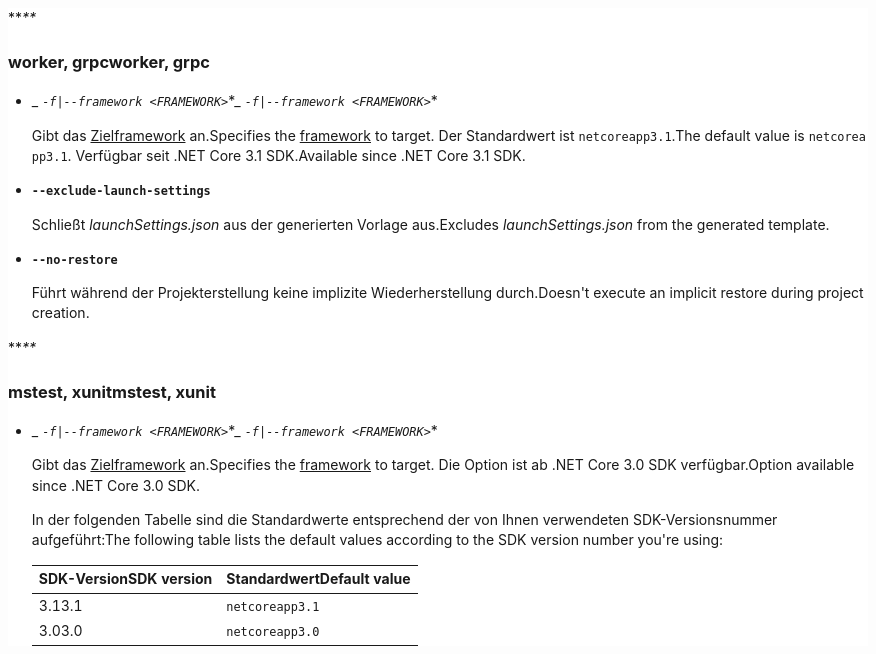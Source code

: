 <span data-ttu-id="c24f7-378">\*\*_</span><span class="sxs-lookup"><span data-stu-id="c24f7-378">\*\*_</span></span>

### <a name="worker-grpc"></a><a name="web-others"></a> <span data-ttu-id="c24f7-379">worker, grpc</span><span class="sxs-lookup"><span data-stu-id="c24f7-379">worker, grpc</span></span>

- <span data-ttu-id="c24f7-380">_ *`-f|--framework <FRAMEWORK>`*\*</span><span class="sxs-lookup"><span data-stu-id="c24f7-380">_ *`-f|--framework <FRAMEWORK>`*\*</span></span>

  <span data-ttu-id="c24f7-381">Gibt das [Zielframework](../../standard/frameworks.md) an.</span><span class="sxs-lookup"><span data-stu-id="c24f7-381">Specifies the [framework](../../standard/frameworks.md) to target.</span></span> <span data-ttu-id="c24f7-382">Der Standardwert ist `netcoreapp3.1`.</span><span class="sxs-lookup"><span data-stu-id="c24f7-382">The default value is `netcoreapp3.1`.</span></span> <span data-ttu-id="c24f7-383">Verfügbar seit .NET Core 3.1 SDK.</span><span class="sxs-lookup"><span data-stu-id="c24f7-383">Available since .NET Core 3.1 SDK.</span></span>

- **`--exclude-launch-settings`**

  <span data-ttu-id="c24f7-384">Schließt *launchSettings.json* aus der generierten Vorlage aus.</span><span class="sxs-lookup"><span data-stu-id="c24f7-384">Excludes *launchSettings.json* from the generated template.</span></span>

- **`--no-restore`**

  <span data-ttu-id="c24f7-385">Führt während der Projekterstellung keine implizite Wiederherstellung durch.</span><span class="sxs-lookup"><span data-stu-id="c24f7-385">Doesn't execute an implicit restore during project creation.</span></span>

<span data-ttu-id="c24f7-386">\*\*_</span><span class="sxs-lookup"><span data-stu-id="c24f7-386">\*\*_</span></span>

### <a name="mstest-xunit"></a><a name="test"></a> <span data-ttu-id="c24f7-387">mstest, xunit</span><span class="sxs-lookup"><span data-stu-id="c24f7-387">mstest, xunit</span></span>

- <span data-ttu-id="c24f7-388">_ *`-f|--framework <FRAMEWORK>`*\*</span><span class="sxs-lookup"><span data-stu-id="c24f7-388">_ *`-f|--framework <FRAMEWORK>`*\*</span></span>

  <span data-ttu-id="c24f7-389">Gibt das [Zielframework](../../standard/frameworks.md) an.</span><span class="sxs-lookup"><span data-stu-id="c24f7-389">Specifies the [framework](../../standard/frameworks.md) to target.</span></span> <span data-ttu-id="c24f7-390">Die Option ist ab .NET Core 3.0 SDK verfügbar.</span><span class="sxs-lookup"><span data-stu-id="c24f7-390">Option available since .NET Core 3.0 SDK.</span></span>

  <span data-ttu-id="c24f7-391">In der folgenden Tabelle sind die Standardwerte entsprechend der von Ihnen verwendeten SDK-Versionsnummer aufgeführt:</span><span class="sxs-lookup"><span data-stu-id="c24f7-391">The following table lists the default values according to the SDK version number you're using:</span></span>

  | <span data-ttu-id="c24f7-392">SDK-Version</span><span class="sxs-lookup"><span data-stu-id="c24f7-392">SDK version</span></span> | <span data-ttu-id="c24f7-393">Standardwert</span><span class="sxs-lookup"><span data-stu-id="c24f7-393">Default value</span></span>   |
  |-------------|-----------------|
  | <span data-ttu-id="c24f7-394">3.1</span><span class="sxs-lookup"><span data-stu-id="c24f7-394">3.1</span></span>         | `netcoreapp3.1` |
  | <span data-ttu-id="c24f7-395">3.0</span><span class="sxs-lookup"><span data-stu-id="c24f7-395">3.0</span></span>         | `netcoreapp3.0` |
